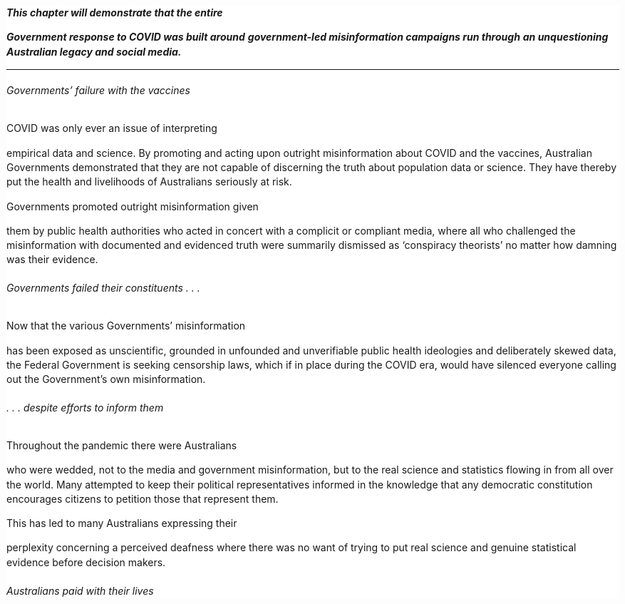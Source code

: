 **_This chapter will demonstrate that the entire_**

**_Government response to COVID was built around_**
**_government-led misinformation campaigns run through_**
**_an unquestioning Australian legacy and social media._**


-----

###### Governments’ failure with the vaccines

COVID was only ever an issue of interpreting

empirical data and science. By promoting and acting
upon outright misinformation about COVID and the
vaccines, Australian Governments demonstrated that
they are not capable of discerning the truth about
population data or science. They have thereby put the
health and livelihoods of Australians seriously at risk.

Governments promoted outright misinformation given

them by public health authorities who acted in concert
with a complicit or compliant media, where all who
challenged the misinformation with documented and
evidenced truth were summarily dismissed as ‘conspiracy
theorists’ no matter how damning was their evidence.

###### Governments failed their constituents . . .

Now that the various Governments’ misinformation

has been exposed as unscientific, grounded in
unfounded and unverifiable public health ideologies
and deliberately skewed data, the Federal Government
is seeking censorship laws, which if in place during the
COVID era, would have silenced everyone calling out the
Government’s own misinformation.

###### . . . despite efforts to inform them

Throughout the pandemic there were Australians

who were wedded, not to the media and government
misinformation, but to the real science and statistics
flowing in from all over the world. Many attempted
to keep their political representatives informed in the
knowledge that any democratic constitution encourages
citizens to petition those that represent them.

This has led to many Australians expressing their

perplexity concerning a perceived deafness where there
was no want of trying to put real science and genuine
statistical evidence before decision makers.

###### Australians paid with their lives
